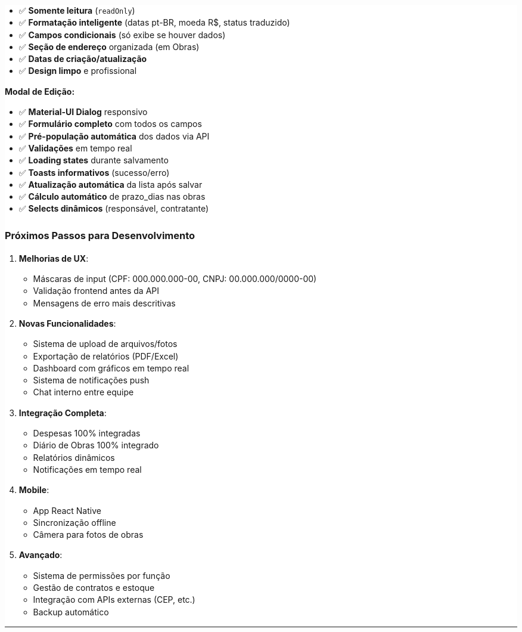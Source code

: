 - ✅ **Somente leitura** (`readOnly`)
- ✅ **Formatação inteligente** (datas pt-BR, moeda R$, status traduzido)
- ✅ **Campos condicionais** (só exibe se houver dados)
- ✅ **Seção de endereço** organizada (em Obras)
- ✅ **Datas de criação/atualização**
- ✅ **Design limpo** e profissional

**Modal de Edição:**

- ✅ **Material-UI Dialog** responsivo
- ✅ **Formulário completo** com todos os campos
- ✅ **Pré-população automática** dos dados via API
- ✅ **Validações** em tempo real
- ✅ **Loading states** durante salvamento
- ✅ **Toasts informativos** (sucesso/erro)
- ✅ **Atualização automática** da lista após salvar
- ✅ **Cálculo automático** de prazo_dias nas obras
- ✅ **Selects dinâmicos** (responsável, contratante)

### Próximos Passos para Desenvolvimento

1. **Melhorias de UX**:

   - Máscaras de input (CPF: 000.000.000-00, CNPJ: 00.000.000/0000-00)
   - Validação frontend antes da API
   - Mensagens de erro mais descritivas

2. **Novas Funcionalidades**:

   - Sistema de upload de arquivos/fotos
   - Exportação de relatórios (PDF/Excel)
   - Dashboard com gráficos em tempo real
   - Sistema de notificações push
   - Chat interno entre equipe

3. **Integração Completa**:

   - Despesas 100% integradas
   - Diário de Obras 100% integrado
   - Relatórios dinâmicos
   - Notificações em tempo real

4. **Mobile**:

   - App React Native
   - Sincronização offline
   - Câmera para fotos de obras

5. **Avançado**:
   - Sistema de permissões por função
   - Gestão de contratos e estoque
   - Integração com APIs externas (CEP, etc.)
   - Backup automático

---
